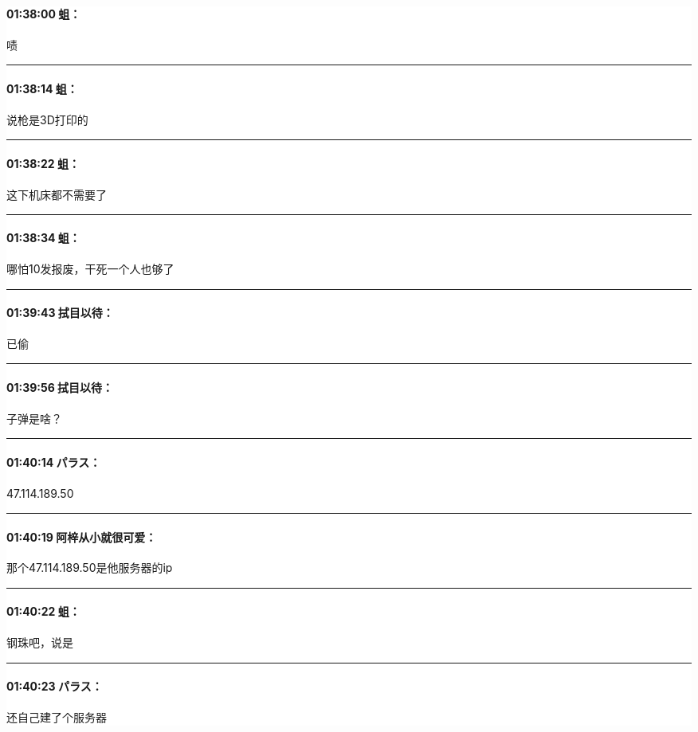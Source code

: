 #### 01:38:00  蛆：

啧

*****

#### 01:38:14  蛆：

说枪是3D打印的

*****

#### 01:38:22  蛆：

这下机床都不需要了

*****

#### 01:38:34  蛆：

哪怕10发报废，干死一个人也够了

*****

#### 01:39:43  拭目以待：

已偷

*****

#### 01:39:56  拭目以待：

子弹是啥？

*****

#### 01:40:14  パラス：

47.114.189.50

*****

#### 01:40:19  阿梓从小就很可爱：

那个47.114.189.50是他服务器的ip

*****

#### 01:40:22  蛆：

钢珠吧，说是

*****

#### 01:40:23  パラス：

还自己建了个服务器
